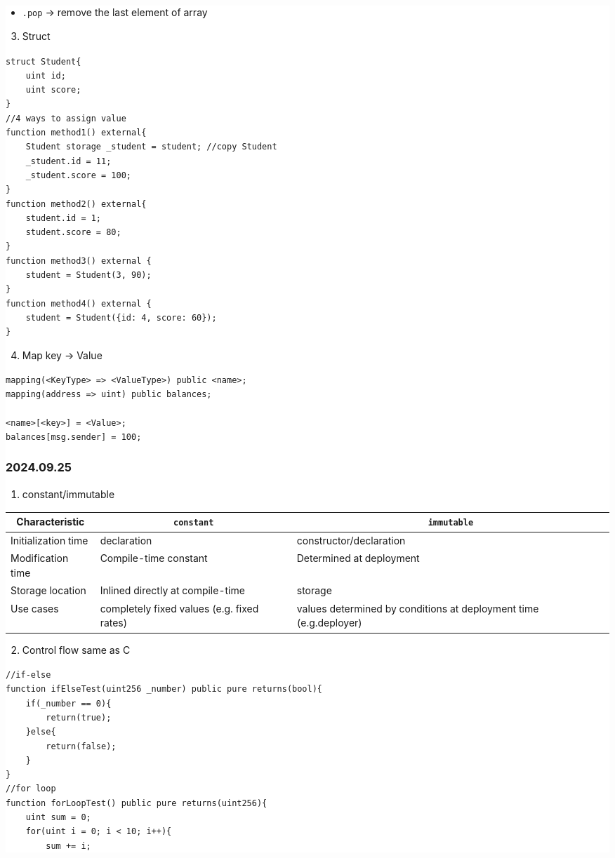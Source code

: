 - `.pop` -> remove the last element of array

3. Struct
```solidity=
struct Student{
    uint id;
    uint score; 
}
//4 ways to assign value
function method1() external{
    Student storage _student = student; //copy Student
    _student.id = 11;
    _student.score = 100;
}
function method2() external{
    student.id = 1;
    student.score = 80;
}
function method3() external {
    student = Student(3, 90);
}
function method4() external {
    student = Student({id: 4, score: 60});
}
```
4. Map
key -> Value
```solidity=
mapping(<KeyType> => <ValueType>) public <name>;
mapping(address => uint) public balances;

<name>[<key>] = <Value>;
balances[msg.sender] = 100;
```

    
### 2024.09.25

1. constant/immutable

| Characteristic      | `constant`                                 | `immutable`                                                       |
| ------------------- | ------------------------------------------ | ----------------------------------------------------------------- |
| Initialization time | declaration                                | constructor/declaration                                           |
| Modification time   | Compile-time constant                      | Determined at deployment                                          |
| Storage location    | Inlined directly at compile-time           | storage                                                           |
| Use cases           | completely fixed values (e.g. fixed rates) | values determined by conditions at deployment time (e.g.deployer) |


2. Control flow
same as C
```solidity=
//if-else
function ifElseTest(uint256 _number) public pure returns(bool){
    if(_number == 0){
        return(true);
    }else{
        return(false);
    }
}
//for loop
function forLoopTest() public pure returns(uint256){
    uint sum = 0;
    for(uint i = 0; i < 10; i++){
        sum += i;
```